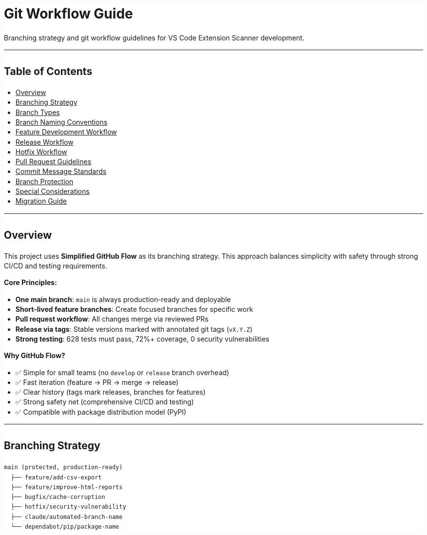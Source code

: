 # Git Workflow Guide

Branching strategy and git workflow guidelines for VS Code Extension Scanner development.

---

## Table of Contents

- [Overview](#overview)
- [Branching Strategy](#branching-strategy)
- [Branch Types](#branch-types)
- [Branch Naming Conventions](#branch-naming-conventions)
- [Feature Development Workflow](#feature-development-workflow)
- [Release Workflow](#release-workflow)
- [Hotfix Workflow](#hotfix-workflow)
- [Pull Request Guidelines](#pull-request-guidelines)
- [Commit Message Standards](#commit-message-standards)
- [Branch Protection](#branch-protection)
- [Special Considerations](#special-considerations)
- [Migration Guide](#migration-guide)

---

## Overview

This project uses **Simplified GitHub Flow** as its branching strategy. This approach balances simplicity with safety through strong CI/CD and testing requirements.

**Core Principles:**
- **One main branch**: `main` is always production-ready and deployable
- **Short-lived feature branches**: Create focused branches for specific work
- **Pull request workflow**: All changes merge via reviewed PRs
- **Release via tags**: Stable versions marked with annotated git tags (`vX.Y.Z`)
- **Strong testing**: 628 tests must pass, 72%+ coverage, 0 security vulnerabilities

**Why GitHub Flow?**
- ✅ Simple for small teams (no `develop` or `release` branch overhead)
- ✅ Fast iteration (feature → PR → merge → release)
- ✅ Clear history (tags mark releases, branches for features)
- ✅ Strong safety net (comprehensive CI/CD and testing)
- ✅ Compatible with package distribution model (PyPI)

---

## Branching Strategy

```
main (protected, production-ready)
  ├── feature/add-csv-export
  ├── feature/improve-html-reports
  ├── bugfix/cache-corruption
  ├── hotfix/security-vulnerability
  ├── claude/automated-branch-name
  └── dependabot/pip/package-name
```
